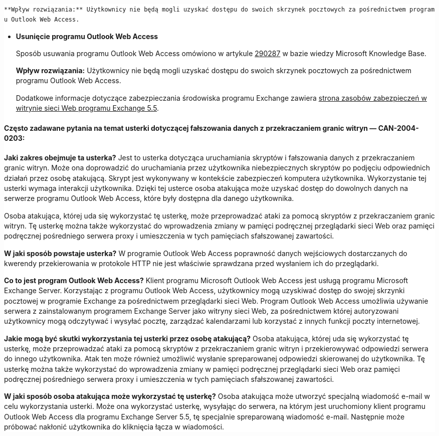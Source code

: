     **Wpływ rozwiązania:** Użytkownicy nie będą mogli uzyskać dostępu do swoich skrzynek pocztowych za pośrednictwem programu Outlook Web Access.

-   **Usunięcie programu Outlook Web Access**

    Sposób usuwania programu Outlook Web Access omówiono w artykule [290287](http://support.microsoft.com/default.aspx?kbid=290287) w bazie wiedzy Microsoft Knowledge Base.

    **Wpływ rozwiązania:** Użytkownicy nie będą mogli uzyskać dostępu do swoich skrzynek pocztowych za pośrednictwem programu Outlook Web Access.

    Dodatkowe informacje dotyczące zabezpieczania środowiska programu Exchange zawiera [strona zasobów zabezpieczeń w witrynie sieci Web programu Exchange 5.5](http://go.microsoft.com/fwlink/?linkid=33382).

#### Często zadawane pytania na temat usterki dotyczącej fałszowania danych z przekraczaniem granic witryn — CAN-2004-0203:

**Jaki zakres obejmuje ta usterka?**
Jest to usterka dotycząca uruchamiania skryptów i fałszowania danych z przekraczaniem granic witryn. Może ona doprowadzić do uruchamiania przez użytkownika niebezpiecznych skryptów po podjęciu odpowiednich działań przez osobę atakującą. Skrypt jest wykonywany w kontekście zabezpieczeń komputera użytkownika. Wykorzystanie tej usterki wymaga interakcji użytkownika. Dzięki tej usterce osoba atakująca może uzyskać dostęp do dowolnych danych na serwerze programu Outlook Web Access, które były dostępna dla danego użytkownika.

Osoba atakująca, której uda się wykorzystać tę usterkę, może przeprowadzać ataki za pomocą skryptów z przekraczaniem granic witryn. Tę usterkę można także wykorzystać do wprowadzenia zmiany w pamięci podręcznej przeglądarki sieci Web oraz pamięci podręcznej pośredniego serwera proxy i umieszczenia w tych pamięciach sfałszowanej zawartości.

**W jaki sposób powstaje usterka?**
W programie Outlook Web Access poprawność danych wejściowych dostarczanych do kwerendy przekierowania w protokole HTTP nie jest właściwie sprawdzana przed wysłaniem ich do przeglądarki.

**Co to jest program Outlook Web Access?**
Klient programu Microsoft Outlook Web Access jest usługą programu Microsoft Exchange Server. Korzystając z programu Outlook Web Access, użytkownicy mogą uzyskiwać dostęp do swojej skrzynki pocztowej w programie Exchange za pośrednictwem przeglądarki sieci Web. Program Outlook Web Access umożliwia używanie serwera z zainstalowanym programem Exchange Server jako witryny sieci Web, za pośrednictwem której autoryzowani użytkownicy mogą odczytywać i wysyłać pocztę, zarządzać kalendarzami lub korzystać z innych funkcji poczty internetowej.

**Jakie mogą być skutki wykorzystania tej usterki przez osobę atakującą?**
Osoba atakująca, której uda się wykorzystać tę usterkę, może przeprowadzać ataki za pomocą skryptów z przekraczaniem granic witryn i przekierowywać odpowiedzi serwera do innego użytkownika. Atak ten może również umożliwić wysłanie spreparowanej odpowiedzi skierowanej do użytkownika. Tę usterkę można także wykorzystać do wprowadzenia zmiany w pamięci podręcznej przeglądarki sieci Web oraz pamięci podręcznej pośredniego serwera proxy i umieszczenia w tych pamięciach sfałszowanej zawartości.

**W jaki sposób osoba atakująca może wykorzystać tę usterkę?**
Osoba atakująca może utworzyć specjalną wiadomość e-mail w celu wykorzystania usterki. Może ona wykorzystać usterkę, wysyłając do serwera, na którym jest uruchomiony klient programu Outlook Web Access dla programu Exchange Server 5.5, tę specjalnie spreparowaną wiadomość e-mail. Następnie może próbować nakłonić użytkownika do kliknięcia łącza w wiadomości.
